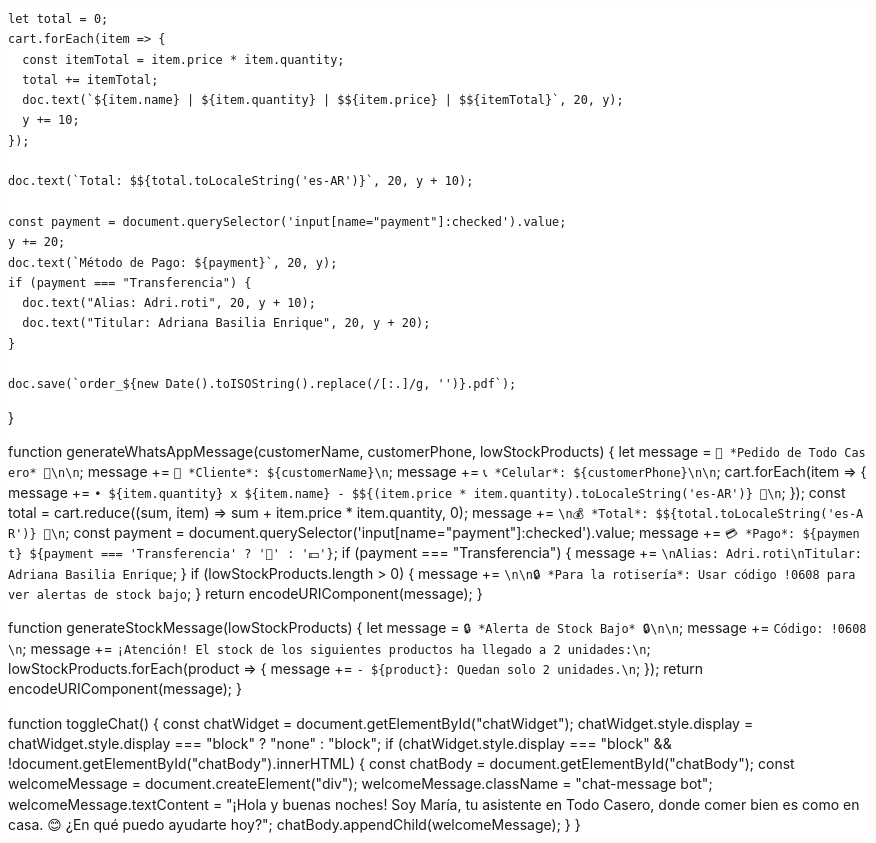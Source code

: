     let total = 0;
    cart.forEach(item => {
      const itemTotal = item.price * item.quantity;
      total += itemTotal;
      doc.text(`${item.name} | ${item.quantity} | $${item.price} | $${itemTotal}`, 20, y);
      y += 10;
    });
   
    doc.text(`Total: $${total.toLocaleString('es-AR')}`, 20, y + 10);
   
    const payment = document.querySelector('input[name="payment"]:checked').value;
    y += 20;
    doc.text(`Método de Pago: ${payment}`, 20, y);
    if (payment === "Transferencia") {
      doc.text("Alias: Adri.roti", 20, y + 10);
      doc.text("Titular: Adriana Basilia Enrique", 20, y + 20);
    }
   
    doc.save(`order_${new Date().toISOString().replace(/[:.]/g, '')}.pdf`);
  }

  function generateWhatsAppMessage(customerName, customerPhone, lowStockProducts) {
    let message = `🍔 *Pedido de Todo Casero* 🍔\n\n`;
    message += `👤 *Cliente*: ${customerName}\n`;
    message += `📞 *Celular*: ${customerPhone}\n\n`;
    cart.forEach(item => {
      message += `• ${item.quantity} x ${item.name} - $${(item.price * item.quantity).toLocaleString('es-AR')} 💸\n`;
    });
    const total = cart.reduce((sum, item) => sum + item.price * item.quantity, 0);
    message += `\n💰 *Total*: $${total.toLocaleString('es-AR')} 🤑\n`;
    const payment = document.querySelector('input[name="payment"]:checked').value;
    message += `💳 *Pago*: ${payment} ${payment === 'Transferencia' ? '🏦' : '💵'}`;
    if (payment === "Transferencia") {
      message += `\nAlias: Adri.roti\nTitular: Adriana Basilia Enrique`;
    }
    if (lowStockProducts.length > 0) {
      message += `\n\n🔒 *Para la rotisería*: Usar código !0608 para ver alertas de stock bajo`;
    }
    return encodeURIComponent(message);
  }

  function generateStockMessage(lowStockProducts) {
    let message = `🔒 *Alerta de Stock Bajo* 🔒\n\n`;
    message += `Código: !0608\n`;
    message += `¡Atención! El stock de los siguientes productos ha llegado a 2 unidades:\n`;
    lowStockProducts.forEach(product => {
      message += `- ${product}: Quedan solo 2 unidades.\n`;
    });
    return encodeURIComponent(message);
  }

  function toggleChat() {
    const chatWidget = document.getElementById("chatWidget");
    chatWidget.style.display = chatWidget.style.display === "block" ? "none" : "block";
    if (chatWidget.style.display === "block" && !document.getElementById("chatBody").innerHTML) {
      const chatBody = document.getElementById("chatBody");
      const welcomeMessage = document.createElement("div");
      welcomeMessage.className = "chat-message bot";
      welcomeMessage.textContent = "¡Hola y buenas noches! Soy María, tu asistente en Todo Casero, donde comer bien es como en casa. 😊 ¿En qué puedo ayudarte hoy?";
      chatBody.appendChild(welcomeMessage);
    }
  }
